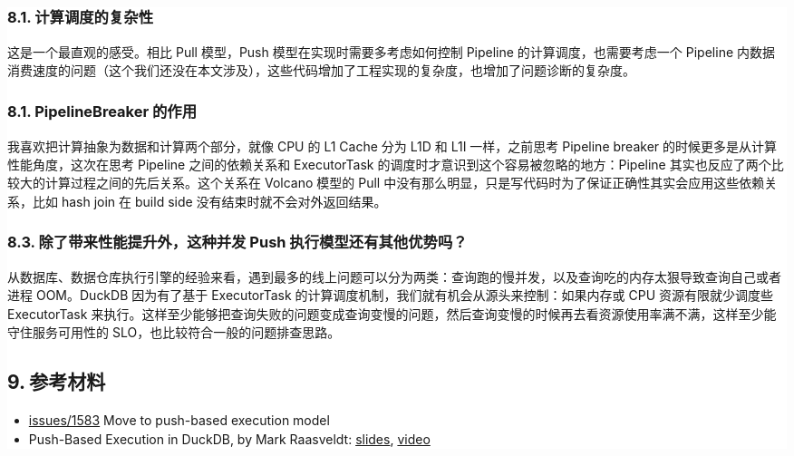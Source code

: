 ### 8.1. 计算调度的复杂性

这是一个最直观的感受。相比 Pull 模型，Push 模型在实现时需要多考虑如何控制 Pipeline 的计算调度，也需要考虑一个 Pipeline 内数据消费速度的问题（这个我们还没在本文涉及），这些代码增加了工程实现的复杂度，也增加了问题诊断的复杂度。



### 8.1. PipelineBreaker 的作用

我喜欢把计算抽象为数据和计算两个部分，就像 CPU 的 L1 Cache 分为 L1D 和 L1I 一样，之前思考 Pipeline breaker 的时候更多是从计算性能角度，这次在思考 Pipeline 之间的依赖关系和 ExecutorTask 的调度时才意识到这个容易被忽略的地方：Pipeline 其实也反应了两个比较大的计算过程之间的先后关系。这个关系在 Volcano 模型的 Pull 中没有那么明显，只是写代码时为了保证正确性其实会应用这些依赖关系，比如 hash join 在 build side 没有结束时就不会对外返回结果。



### 8.3. 除了带来性能提升外，这种并发 Push 执行模型还有其他优势吗？

从数据库、数据仓库执行引擎的经验来看，遇到最多的线上问题可以分为两类：查询跑的慢并发，以及查询吃的内存太狠导致查询自己或者进程 OOM。DuckDB 因为有了基于 ExecutorTask 的计算调度机制，我们就有机会从源头来控制：如果内存或 CPU 资源有限就少调度些 ExecutorTask 来执行。这样至少能够把查询失败的问题变成查询变慢的问题，然后查询变慢的时候再去看资源使用率满不满，这样至少能守住服务可用性的 SLO，也比较符合一般的问题排查思路。



## 9. 参考材料

* [issues/1583](https://github.com/duckdb/duckdb/issues/1583) Move to push-based execution model
* Push-Based Execution in DuckDB, by Mark Raasveldt: [slides](https://dsdsd.da.cwi.nl/slides/dsdsd-duckdb-push-based-execution.pdf), [video](https://www.youtube.com/watch?v=1kDrPgRUuEI)

